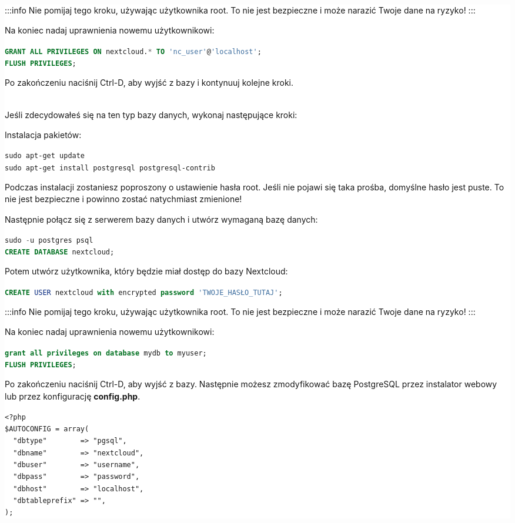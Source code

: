 :::info
Nie pomijaj tego kroku, używając użytkownika root. To nie jest bezpieczne i może narazić Twoje dane na ryzyko!
:::


Na koniec nadaj uprawnienia nowemu użytkownikowi:

```SQL
GRANT ALL PRIVILEGES ON nextcloud.* TO 'nc_user'@'localhost';
FLUSH PRIVILEGES;
```

Po zakończeniu naciśnij Ctrl-D, aby wyjść z bazy i kontynuuj kolejne kroki.

</TabItem>
<TabItem value="PostgreSQL" label="PostgreSQL">
<br/>
Jeśli zdecydowałeś się na ten typ bazy danych, wykonaj następujące kroki:

Instalacja pakietów:
```
sudo apt-get update
sudo apt-get install postgresql postgresql-contrib
```

Podczas instalacji zostaniesz poproszony o ustawienie hasła root. Jeśli nie pojawi się taka prośba, domyślne hasło jest puste. To nie jest bezpieczne i powinno zostać natychmiast zmienione!

Następnie połącz się z serwerem bazy danych i utwórz wymaganą bazę danych:

```sql
sudo -u postgres psql
CREATE DATABASE nextcloud;
```

Potem utwórz użytkownika, który będzie miał dostęp do bazy Nextcloud:

```sql
CREATE USER nextcloud with encrypted password 'TWOJE_HASŁO_TUTAJ';
```

:::info
Nie pomijaj tego kroku, używając użytkownika root. To nie jest bezpieczne i może narazić Twoje dane na ryzyko!
:::

Na koniec nadaj uprawnienia nowemu użytkownikowi:

```SQL
grant all privileges on database mydb to myuser;
FLUSH PRIVILEGES;
```

Po zakończeniu naciśnij Ctrl-D, aby wyjść z bazy. Następnie możesz zmodyfikować bazę PostgreSQL przez instalator webowy lub przez konfigurację **config.php**.

```
<?php
$AUTOCONFIG = array(
  "dbtype"        => "pgsql",
  "dbname"        => "nextcloud",
  "dbuser"        => "username",
  "dbpass"        => "password",
  "dbhost"        => "localhost",
  "dbtableprefix" => "",
);
```
